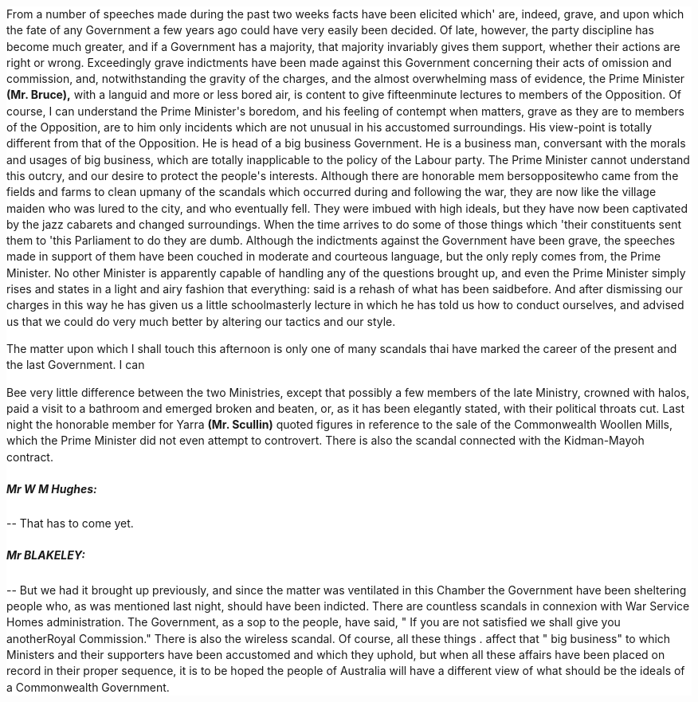 From a number of speeches made during the past two weeks facts have been elicited which' are, indeed, grave, and upon which the fate of any Government a few years ago could have very easily been decided. Of late, however, the party discipline has become much greater, and if a Government has a majority, that majority invariably gives them support, whether their actions are right or wrong. Exceedingly grave indictments have been made against this Government concerning their acts of omission and commission, and, notwithstanding the gravity of the charges, and the almost overwhelming mass of evidence, the Prime Minister  **(Mr. Bruce),**  with a languid and more or less bored air, is content to give fifteenminute lectures to members of the Opposition. Of course, I can understand the Prime Minister's boredom, and his feeling of contempt when matters, grave as they are to members of the Opposition, are to him only incidents which are not unusual in his accustomed surroundings.  His  view-point is totally different from that of the Opposition. He is head of a big business Government. He is a business man, conversant with the morals and usages of big business, which are totally inapplicable to the policy of the Labour party. The Prime Minister cannot understand this outcry, and our desire to protect the people's interests. Although there are honorable mem bersoppositewho came from the fields and farms to clean upmany of the scandals which occurred during and following the war, they are now like the village maiden who was lured to the city, and who eventually fell. They were imbued with high ideals, but they have now been captivated by the jazz cabarets and changed surroundings. When the time arrives to do some of those things which 'their constituents sent them to 'this Parliament to do they are dumb. Although the indictments against the Government have been grave, the speeches made in support of them have been couched in moderate and courteous language, but the only reply comes from, the Prime Minister. No other Minister is apparently capable of handling any of the questions brought up, and even the Prime Minister simply rises and states in a light and airy fashion that everything: said is a rehash of what has been saidbefore. And after dismissing our charges in this way he has given us a little schoolmasterly lecture in which he has told us how to conduct ourselves, and advised us that we could do very much better by altering our tactics and our style. 

The matter upon which I shall touch this afternoon is only one of many scandals thai have marked the career of the present and the last Government. I can 

Bee very little difference between the two Ministries, except that possibly a few members of the late Ministry, crowned with halos, paid a visit to a bathroom and emerged broken and beaten, or, as it has been elegantly stated, with their political throats cut. Last night the honorable member for Yarra  **(Mr. Scullin)**  quoted figures in reference to the sale of the Commonwealth Woollen Mills, which the Prime Minister did not even attempt to controvert. There is also the scandal connected with the Kidman-Mayoh contract. 

##### Mr W M Hughes:

-- That has to come yet. 

##### Mr BLAKELEY:

-- But we had it brought up previously, and since the matter was ventilated in this Chamber the Government have been sheltering people who, as was mentioned last night, should have been indicted. There are countless scandals in connexion with War Service Homes administration. The Government, as a sop to the people, have said, " If you are not satisfied we shall give you anotherRoyal Commission." There is also the wireless scandal. Of course, all these things . affect that " big business" to which Ministers and their supporters have been accustomed and which they uphold, but when all these affairs have been placed on record in their proper sequence, it is to be hoped the people of Australia will have a different view of what should be the ideals of a Commonwealth Government. 
